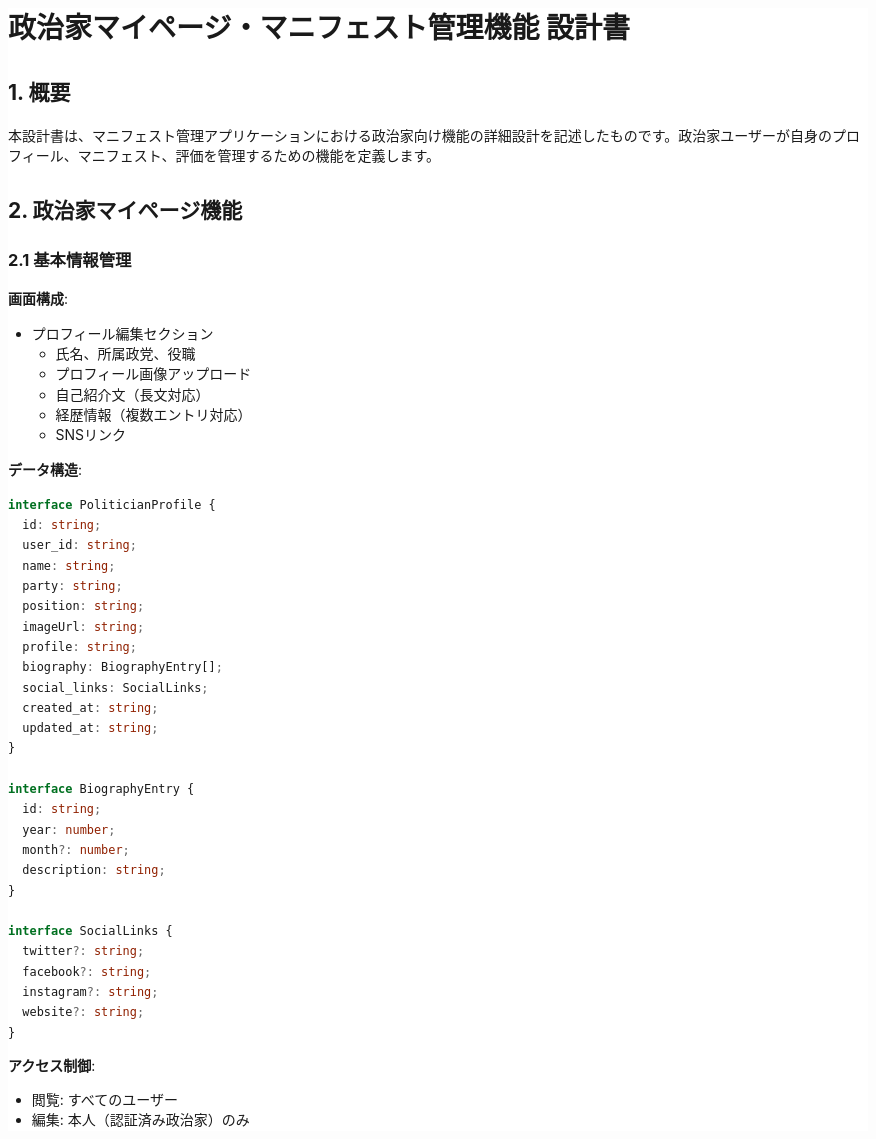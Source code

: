 # 政治家マイページ・マニフェスト管理機能 設計書

## 1. 概要

本設計書は、マニフェスト管理アプリケーションにおける政治家向け機能の詳細設計を記述したものです。政治家ユーザーが自身のプロフィール、マニフェスト、評価を管理するための機能を定義します。

## 2. 政治家マイページ機能

### 2.1 基本情報管理

**画面構成**:
- プロフィール編集セクション
  - 氏名、所属政党、役職
  - プロフィール画像アップロード
  - 自己紹介文（長文対応）
  - 経歴情報（複数エントリ対応）
  - SNSリンク

**データ構造**:
```typescript
interface PoliticianProfile {
  id: string;
  user_id: string;
  name: string;
  party: string;
  position: string;
  imageUrl: string;
  profile: string;
  biography: BiographyEntry[];
  social_links: SocialLinks;
  created_at: string;
  updated_at: string;
}

interface BiographyEntry {
  id: string;
  year: number;
  month?: number;
  description: string;
}

interface SocialLinks {
  twitter?: string;
  facebook?: string;
  instagram?: string;
  website?: string;
}
```

**アクセス制御**:
- 閲覧: すべてのユーザー
- 編集: 本人（認証済み政治家）のみ
